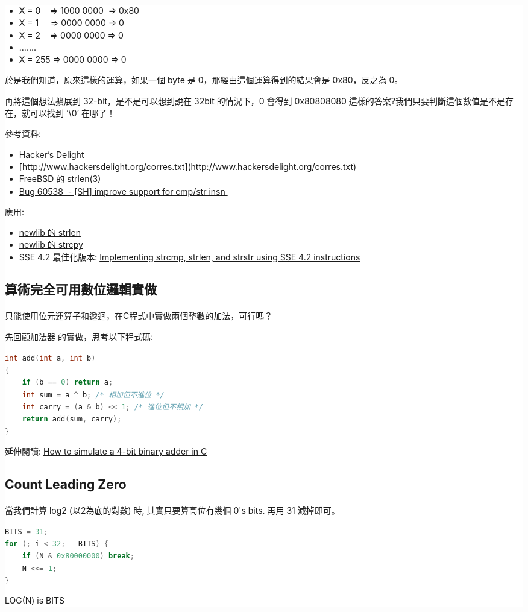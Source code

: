 *   X = 0    => 1000 0000  => 0x80
*   X = 1     => 0000 0000 => 0
*   X = 2    => 0000 0000 => 0
*   .......
*   X = 255 => 0000 0000 => 0

於是我們知道，原來這樣的運算，如果一個 byte 是 0，那經由這個運算得到的結果會是 0x80，反之為 0。

再將這個想法擴展到 32-bit，是不是可以想到說在 32bit 的情況下，0 會得到 0x80808080 這樣的答案?我們只要判斷這個數值是不是存在，就可以找到 ’\0’ 在哪了！

參考資料:

*   [Hacker’s Delight](http://www.amazon.com/Hackers-Delight-Edition-Henry-Warren/dp/0321842685)  
*   [](http://www.hackersdelight.org/corres.txt)[http://www.hackersdelight.org/corres.txt](http://www.hackersdelight.org/corres.txt)
*   [FreeBSD 的 strlen(3)](https://blog.delphij.net/2012/04/freebsd-strlen3.html) 
*   [Bug 60538  - [SH] improve support for cmp/str insn ](https://gcc.gnu.org/bugzilla/show_bug.cgi?id=60538)

應用:
*   [newlib 的 strlen](https://github.com/eblot/newlib/blob/master/newlib/libc/string/strlen.c)
*   [newlib 的 strcpy](https://github.com/eblot/newlib/blob/master/newlib/libc/string/strcpy.c)
*   SSE 4.2 最佳化版本: [Implementing strcmp, strlen, and strstr using SSE 4.2 instructions](https://www.strchr.com/strcmp_and_strlen_using_sse_4.2)


## 算術完全可用數位邏輯實做

只能使用位元運算子和遞迴，在C程式中實做兩個整數的加法，可行嗎？

先回顧[加法器](http://www.gauss.com.tw/logic/ch6/index6.htm) 的實做，思考以下程式碼:
```C
int add(int a, int b)
{
    if (b == 0) return a;
    int sum = a ^ b; /* 相加但不進位 */
    int carry = (a & b) << 1; /* 進位但不相加 */
    return add(sum, carry);
}
```
延伸閱讀: [How to simulate a 4-bit binary adder in C](http://stackoverflow.com/questions/14695051/how-to-simulate-a-4-bit-binary-adder-in-c)


## Count Leading Zero

當我們計算 log2 (以2為底的對數) 時, 其實只要算高位有幾個 0's bits. 再用 31 減掉即可。
```C
BITS = 31;
for (; i < 32; --BITS) {
    if (N & 0x80000000) break;
    N <<= 1;
}
```

LOG(N) is BITS
